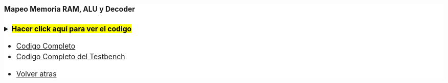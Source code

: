 
#### Mapeo Memoria RAM, ALU y Decoder

<details><summary>
    <b> <mark>Hacer click aquí para ver el codigo 
    </b> </mark>
  </summary></details>

- [Codigo Completo](../../VHDL/softcore.vhd)
- [Codigo Completo del Testbench](VHDL/softcore_tb.vhd)

* [Volver atras](../../README.md)
